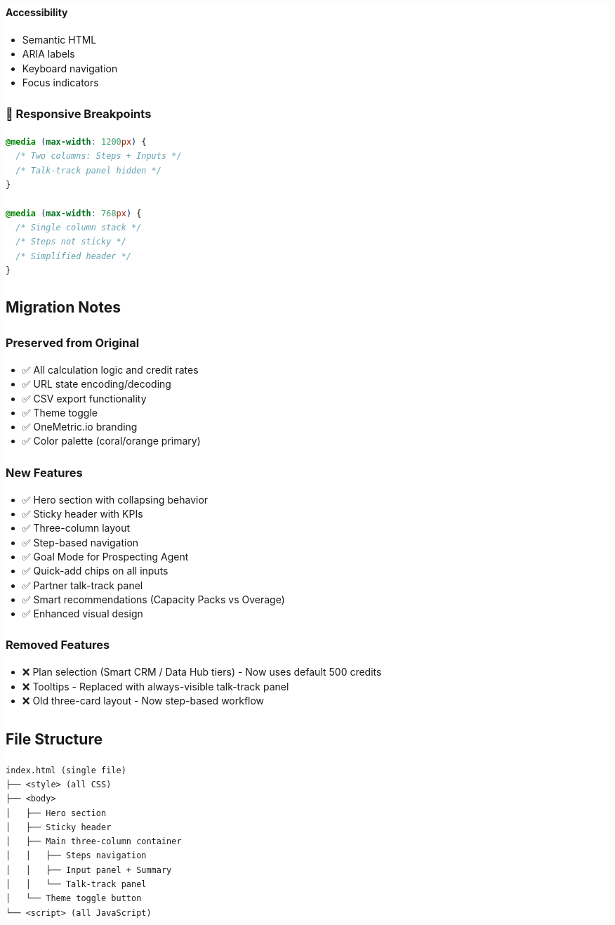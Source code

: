 #### Accessibility
- Semantic HTML
- ARIA labels
- Keyboard navigation
- Focus indicators

### 📱 Responsive Breakpoints

```css
@media (max-width: 1200px) {
  /* Two columns: Steps + Inputs */
  /* Talk-track panel hidden */
}

@media (max-width: 768px) {
  /* Single column stack */
  /* Steps not sticky */
  /* Simplified header */
}
```

## Migration Notes

### Preserved from Original
- ✅ All calculation logic and credit rates
- ✅ URL state encoding/decoding
- ✅ CSV export functionality
- ✅ Theme toggle
- ✅ OneMetric.io branding
- ✅ Color palette (coral/orange primary)

### New Features
- ✅ Hero section with collapsing behavior
- ✅ Sticky header with KPIs
- ✅ Three-column layout
- ✅ Step-based navigation
- ✅ Goal Mode for Prospecting Agent
- ✅ Quick-add chips on all inputs
- ✅ Partner talk-track panel
- ✅ Smart recommendations (Capacity Packs vs Overage)
- ✅ Enhanced visual design

### Removed Features
- ❌ Plan selection (Smart CRM / Data Hub tiers) - Now uses default 500 credits
- ❌ Tooltips - Replaced with always-visible talk-track panel
- ❌ Old three-card layout - Now step-based workflow

## File Structure

```
index.html (single file)
├── <style> (all CSS)
├── <body>
│   ├── Hero section
│   ├── Sticky header
│   ├── Main three-column container
│   │   ├── Steps navigation
│   │   ├── Input panel + Summary
│   │   └── Talk-track panel
│   └── Theme toggle button
└── <script> (all JavaScript)
```
